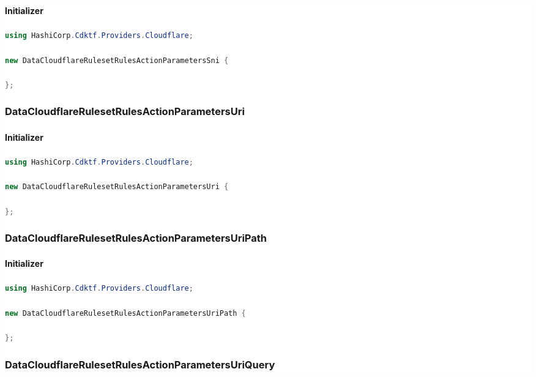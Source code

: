 #### Initializer <a name="Initializer" id="@cdktf/provider-cloudflare.dataCloudflareRuleset.DataCloudflareRulesetRulesActionParametersSni.Initializer"></a>

```csharp
using HashiCorp.Cdktf.Providers.Cloudflare;

new DataCloudflareRulesetRulesActionParametersSni {

};
```


### DataCloudflareRulesetRulesActionParametersUri <a name="DataCloudflareRulesetRulesActionParametersUri" id="@cdktf/provider-cloudflare.dataCloudflareRuleset.DataCloudflareRulesetRulesActionParametersUri"></a>

#### Initializer <a name="Initializer" id="@cdktf/provider-cloudflare.dataCloudflareRuleset.DataCloudflareRulesetRulesActionParametersUri.Initializer"></a>

```csharp
using HashiCorp.Cdktf.Providers.Cloudflare;

new DataCloudflareRulesetRulesActionParametersUri {

};
```


### DataCloudflareRulesetRulesActionParametersUriPath <a name="DataCloudflareRulesetRulesActionParametersUriPath" id="@cdktf/provider-cloudflare.dataCloudflareRuleset.DataCloudflareRulesetRulesActionParametersUriPath"></a>

#### Initializer <a name="Initializer" id="@cdktf/provider-cloudflare.dataCloudflareRuleset.DataCloudflareRulesetRulesActionParametersUriPath.Initializer"></a>

```csharp
using HashiCorp.Cdktf.Providers.Cloudflare;

new DataCloudflareRulesetRulesActionParametersUriPath {

};
```


### DataCloudflareRulesetRulesActionParametersUriQuery <a name="DataCloudflareRulesetRulesActionParametersUriQuery" id="@cdktf/provider-cloudflare.dataCloudflareRuleset.DataCloudflareRulesetRulesActionParametersUriQuery"></a>
